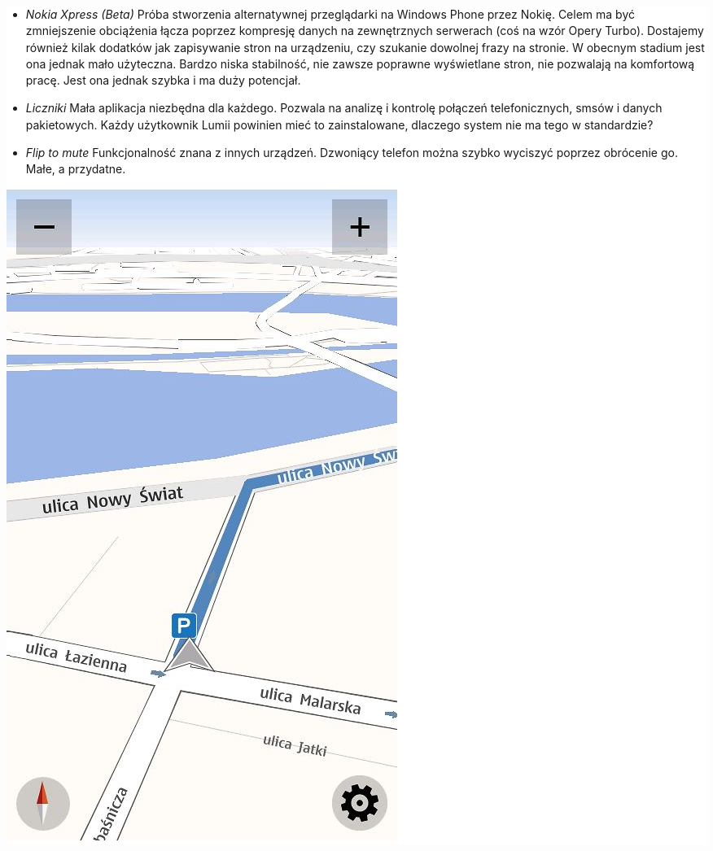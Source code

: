 


  *  *Nokia Xpress (Beta)* 
Próba stworzenia alternatywnej przeglądarki na Windows Phone przez Nokię. Celem ma być zmniejszenie obciążenia łącza poprzez kompresję danych na zewnętrznych serwerach (coś na wzór Opery Turbo). Dostajemy również kilak dodatków jak zapisywanie stron na urządzeniu, czy szukanie dowolnej frazy na stronie. W obecnym stadium jest ona jednak mało użyteczna. Bardzo niska stabilność, nie zawsze poprawne wyświetlane stron, nie pozwalają na komfortową pracę. Jest ona jednak szybka i ma duży potencjał. 



  *  *Liczniki* 
Mała aplikacja niezbędna dla każdego. Pozwala na analizę i kontrolę połączeń telefonicznych, smsów i danych pakietowych. Każdy użytkownik Lumii powinien mieć to zainstalowane, dlaczego system nie ma tego w standardzie?



  *  *Flip to mute* 
Funkcjonalność znana z innych urządzeń. Dzwoniący telefon można szybko wyciszyć poprzez obrócenie go. Małe, a przydatne. 





![desk](https://raw.githubusercontent.com/djfoxer/djfoxer.github.io/master/_img/2012-11-28-_130_/g_-_-x-_-_-_x20121127191935_0.jpg)
